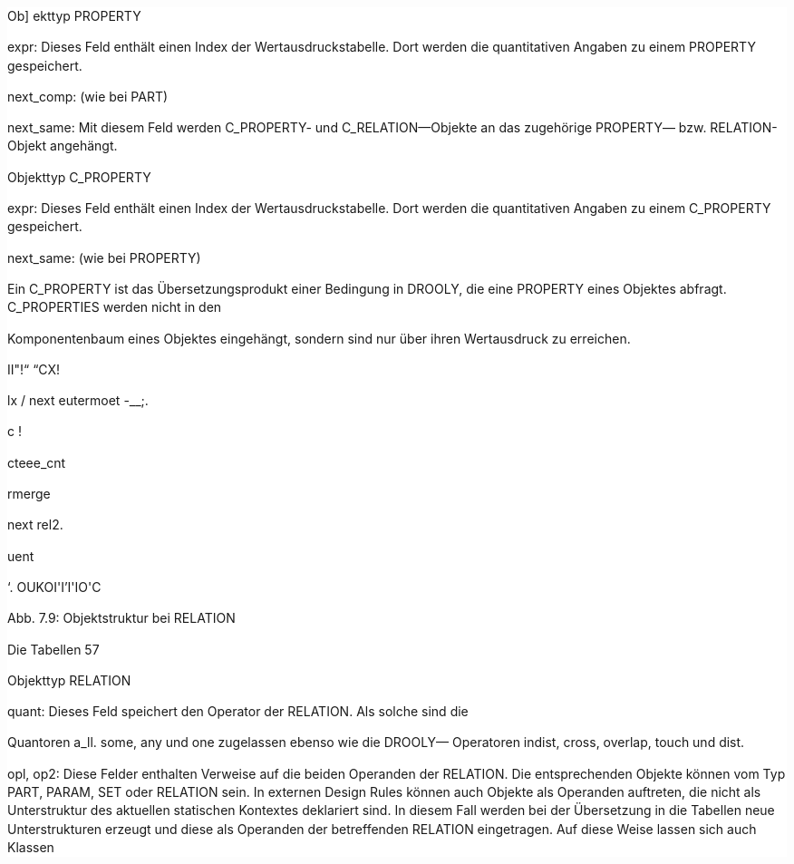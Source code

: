

Ob] ekttyp PROPERTY

expr: Dieses Feld enthält einen Index der Wertausdruckstabelle. Dort werden die
quantitativen Angaben zu einem PROPERTY gespeichert.

next_comp: (wie bei PART)

next_same: Mit diesem Feld werden C_PROPERTY- und C_RELATION—Objekte an das
zugehörige PROPERTY— bzw. RELATION-Objekt angehängt.

Objekttyp C_PROPERTY

expr: Dieses Feld enthält einen Index der Wertausdruckstabelle. Dort werden die
quantitativen Angaben zu einem C_PROPERTY gespeichert.

next_same: (wie bei PROPERTY)

Ein C_PROPERTY ist das Übersetzungsprodukt einer Bedingung in DROOLY, die
eine PROPERTY eines Objektes abfragt. C_PROPERTIES werden nicht in den

Komponentenbaum eines Objektes eingehängt, sondern sind nur über ihren
Wertausdruck zu erreichen.

II"!“
“CX!

lx
/ next eutermoet -__;.

c !

cteee_cnt

rmerge

next rel2.

uent

‘.
OUKOI'I’I'IO'C



Abb. 7.9: Objektstruktur bei RELATION

Die Tabellen 57

Objekttyp RELATION

quant: Dieses Feld speichert den Operator der RELATION. Als solche sind die

Quantoren a_ll. some, any und one zugelassen ebenso wie die DROOLY—
Operatoren indist, cross, overlap, touch und dist.

opl, op2: Diese Felder enthalten Verweise auf die beiden Operanden der
RELATION. Die entsprechenden Objekte können vom Typ PART, PARAM, SET
oder RELATION sein. In externen Design Rules können auch Objekte als
Operanden auftreten, die nicht als Unterstruktur des aktuellen statischen
Kontextes deklariert sind. In diesem Fall werden bei der Übersetzung in die
Tabellen neue Unterstrukturen erzeugt und diese als Operanden der
betreffenden RELATION eingetragen. Auf diese Weise lassen sich auch Klassen
